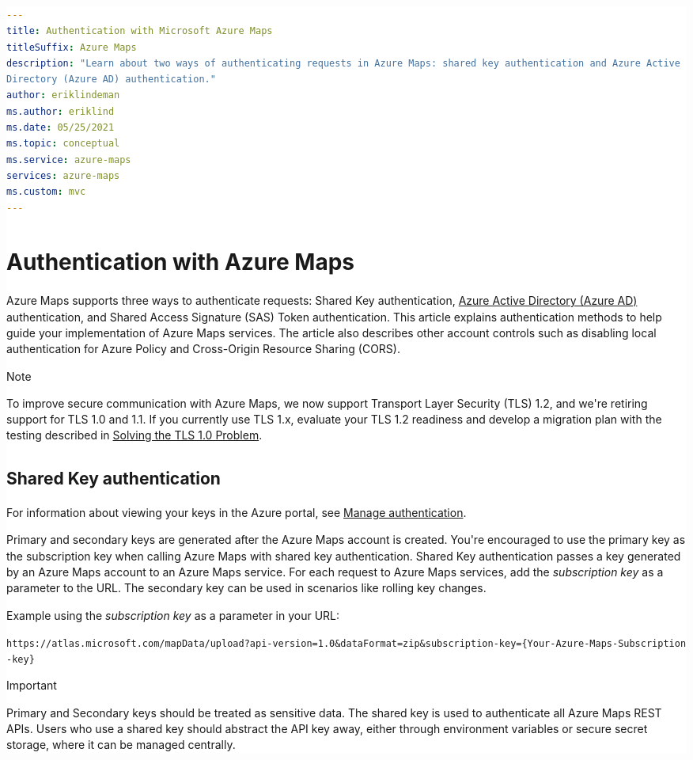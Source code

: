 ```yaml
---
title: Authentication with Microsoft Azure Maps
titleSuffix: Azure Maps
description: "Learn about two ways of authenticating requests in Azure Maps: shared key authentication and Azure Active Directory (Azure AD) authentication."
author: eriklindeman
ms.author: eriklind
ms.date: 05/25/2021
ms.topic: conceptual
ms.service: azure-maps
services: azure-maps
ms.custom: mvc
---
```


# Authentication with Azure Maps

Azure Maps supports three ways to authenticate requests: Shared Key authentication, [Azure Active Directory (Azure AD)](../active-directory/fundamentals/active-directory-whatis.md) authentication, and Shared Access Signature (SAS) Token authentication. This article explains authentication methods to help guide your implementation of Azure Maps services. The article also describes other account controls such as disabling local authentication for Azure Policy and Cross-Origin Resource Sharing (CORS).

> [!NOTE]
> To improve secure communication with Azure Maps, we now support Transport Layer Security (TLS) 1.2, and we're retiring support for TLS 1.0 and 1.1. If you currently use TLS 1.x, evaluate your TLS 1.2 readiness and develop a migration plan with the testing described in [Solving the TLS 1.0 Problem](/security/solving-tls1-problem).

## Shared Key authentication

For information about viewing your keys in the Azure portal, see [Manage authentication](./how-to-manage-authentication.md#view-authentication-details).

Primary and secondary keys are generated after the Azure Maps account is created. You're encouraged to use the primary key as the subscription key when calling Azure Maps with shared key authentication. Shared Key authentication passes a key generated by an Azure Maps account to an Azure Maps service. For each request to Azure Maps services, add the _subscription key_ as a parameter to the URL. The secondary key can be used in scenarios like rolling key changes.

Example using the _subscription key_ as a parameter in your URL:

```http
https://atlas.microsoft.com/mapData/upload?api-version=1.0&dataFormat=zip&subscription-key={Your-Azure-Maps-Subscription-key}
```

> [!IMPORTANT]
> Primary and Secondary keys should be treated as sensitive data. The shared key is used to authenticate all Azure Maps REST APIs. Users who use a shared key should abstract the API key away, either through environment variables or secure secret storage, where it can be managed centrally.
